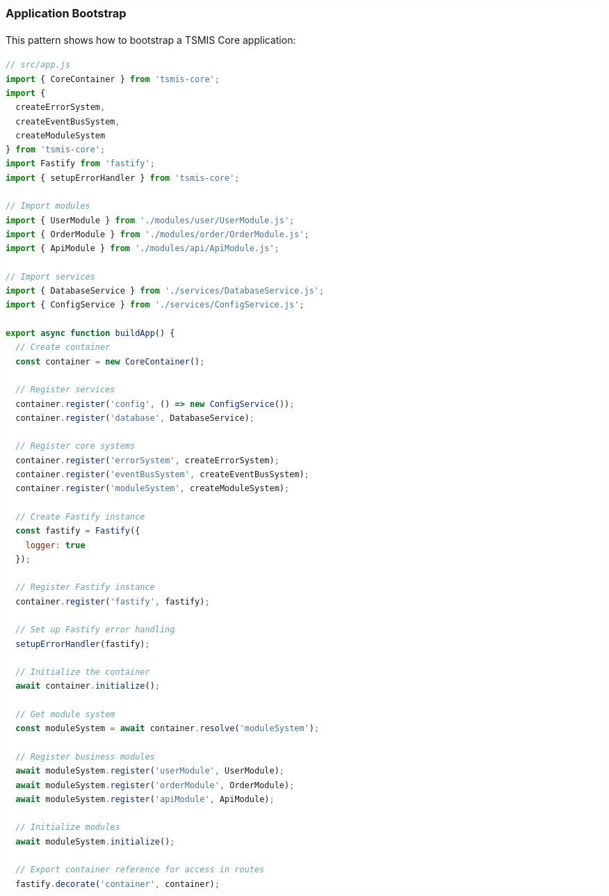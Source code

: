 ### Application Bootstrap

This pattern shows how to bootstrap a TSMIS Core application:

```javascript
// src/app.js
import { CoreContainer } from 'tsmis-core';
import {
  createErrorSystem,
  createEventBusSystem,
  createModuleSystem
} from 'tsmis-core';
import Fastify from 'fastify';
import { setupErrorHandler } from 'tsmis-core';

// Import modules
import { UserModule } from './modules/user/UserModule.js';
import { OrderModule } from './modules/order/OrderModule.js';
import { ApiModule } from './modules/api/ApiModule.js';

// Import services
import { DatabaseService } from './services/DatabaseService.js';
import { ConfigService } from './services/ConfigService.js';

export async function buildApp() {
  // Create container
  const container = new CoreContainer();
  
  // Register services
  container.register('config', () => new ConfigService());
  container.register('database', DatabaseService);
  
  // Register core systems
  container.register('errorSystem', createErrorSystem);
  container.register('eventBusSystem', createEventBusSystem);
  container.register('moduleSystem', createModuleSystem);
  
  // Create Fastify instance
  const fastify = Fastify({
    logger: true
  });
  
  // Register Fastify instance
  container.register('fastify', fastify);
  
  // Set up Fastify error handling
  setupErrorHandler(fastify);
  
  // Initialize the container
  await container.initialize();
  
  // Get module system
  const moduleSystem = await container.resolve('moduleSystem');
  
  // Register business modules
  await moduleSystem.register('userModule', UserModule);
  await moduleSystem.register('orderModule', OrderModule);
  await moduleSystem.register('apiModule', ApiModule);
  
  // Initialize modules
  await moduleSystem.initialize();
  
  // Export container reference for access in routes
  fastify.decorate('container', container);
```